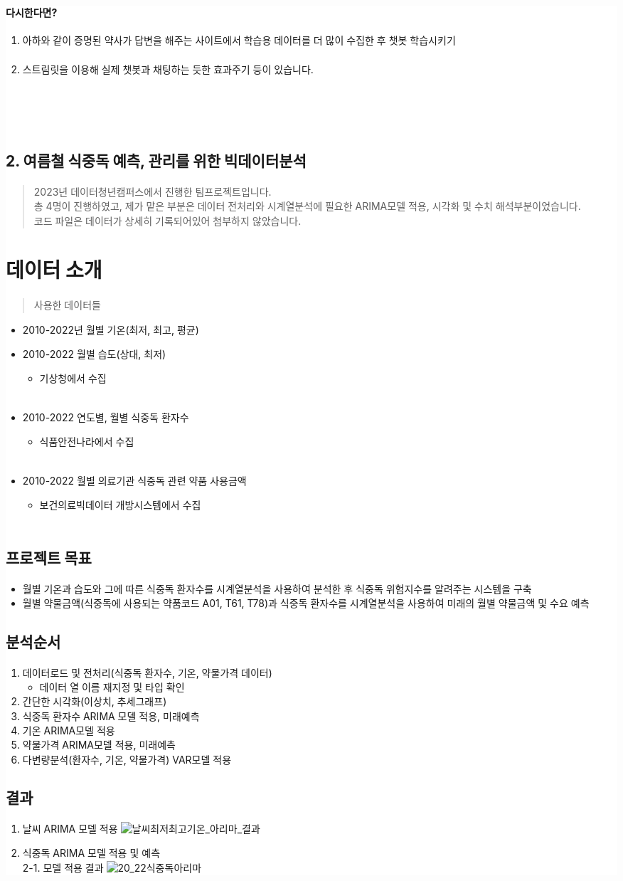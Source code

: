 #### 다시한다면?
1.  아하와 같이 증명된 약사가 답변을 해주는 사이트에서 학습용 데이터를 더 많이 수집한 후 챗봇 학습시키기 <br><br>
2. 스트림릿을 이용해 실제 챗봇과 채팅하는 듯한 효과주기 등이 있습니다.



<br><br><br>


## 2. 여름철 식중독 예측, 관리를 위한 빅데이터분석<br>
> 2023년 데이터청년캠퍼스에서 진행한 팀프로젝트입니다.<br>
총 4명이 진행하였고, 제가 맡은 부분은 데이터 전처리와 시계열분석에 필요한 ARIMA모델 적용, 시각화 및 수치 해석부분이었습니다.<br>
> 코드 파일은 데이터가 상세히 기록되어있어 첨부하지 않았습니다.


# 데이터 소개
> 사용한 데이터들
- 2010-2022년 월별 기온(최저, 최고, 평균)
- 2010-2022 월별 습도(상대, 최저)
  - 기상청에서 수집 <br><br>
  
- 2010-2022 연도별, 월별 식중독 환자수
  - 식품안전나라에서 수집<br><br>
  
- 2010-2022 월별 의료기관 식중독 관련 약품 사용금액
  - 보건의료빅데이터 개방시스템에서 수집<br><br>




## 프로젝트 목표
- 월별 기온과 습도와 그에 따른 식중독 환자수를 시계열분석을 사용하여 분석한 후 식중독 위험지수를 알려주는 시스템을 구축
- 월별 약물금액(식중독에 사용되는 약품코드 A01, T61, T78)과 식중독 환자수를 시계열분석을 사용하여 미래의 월별 약물금액 및 수요 예측




## 분석순서
1. 데이터로드 및 전처리(식중독 환자수, 기온, 약물가격 데이터)
   - 데이터 열 이름 재지정 및 타입 확인
2. 간단한 시각화(이상치, 추세그래프)
3. 식중독 환자수 ARIMA 모델 적용, 미래예측
4. 기온 ARIMA모델 적용
5. 약물가격 ARIMA모델 적용, 미래예측
6. 다변량분석(환자수, 기온, 약물가격) VAR모델 적용


## 결과
1. 날씨 ARIMA 모델 적용
   ![날씨최저최고기온_아리마_결과](https://github.com/DanteKim07/Data_Youth_Camp/assets/101346639/1e7b455f-b52c-45ef-bf54-b359d8157cf9)

2. 식중독 ARIMA 모델 적용 및 예측<br>
   2-1. 모델 적용 결과
   ![20_22식중독아리마](https://github.com/DanteKim07/Data_Youth_Camp/assets/101346639/02ff40e7-a7aa-49da-9d87-fd1694a80d6c)
